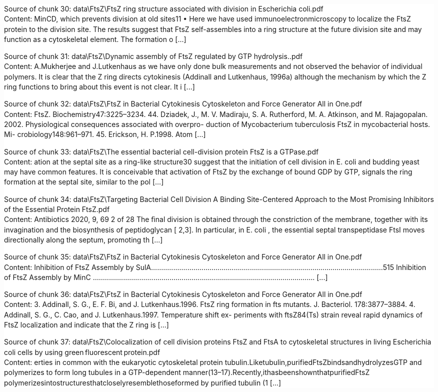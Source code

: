 Source of chunk 30: data\FtsZ\FtsZ ring structure associated with division in Escherichia coli.pdf<br>Content: MinCD, which prevents division at old sites11 • Here we have used 
immunoelectronmicroscopy to localize the FtsZ protein to the 
division site. The results suggest that FtsZ self-assembles into a 
ring structure at the future division site and may function as a 
cytoskeletal element. The formation o [...] 

Source of chunk 31: data\FtsZ\Dynamic assembly of FtsZ regulated by GTP hydrolysis..pdf<br>Content: A.Mukherjee and J.Lutkenhaus
as we have only done bulk measurements and not observed
the behavior of individual polymers.
It is clear that the Z ring directs cytokinesis (Addinall
and Lutkenhaus, 1996a) although the mechanism by which
the Z ring functions to bring about this event is not clear.
It i [...] 

Source of chunk 32: data\FtsZ\FtsZ in Bacterial Cytokinesis  Cytoskeleton and Force Generator All in One.pdf<br>Content: FtsZ. Biochemistry47:3225–3234.
44. Dziadek, J., M. V. Madiraju, S. A. Rutherford, M. A. Atkinson, and M.
Rajagopalan. 2002. Physiological consequences associated with overpro-
duction of Mycobacterium tuberculosis FtsZ in mycobacterial hosts. Mi-
crobiology148:961–971.
45. Erickson, H. P.1998. Atom [...] 

Source of chunk 33: data\FtsZ\The essential bacterial cell-division protein FtsZ is a GTPase.pdf<br>Content: ation at the septal site as a ring-like structure30 suggest that the 
initiation of cell division in E. coli and budding yeast may have 
common features. It is conceivable that activation of FtsZ by 
the exchange of bound GDP by GTP, signals the ring formation 
at the septal site, similar to the pol [...] 

Source of chunk 34: data\FtsZ\Targeting Bacterial Cell Division  A Binding Site-Centered Approach to the Most Promising Inhibitors of the Essential Protein FtsZ.pdf<br>Content: Antibiotics 2020, 9, 69 2 of 28
The ﬁnal division is obtained through the constriction of the membrane, together with its
invagination and the biosynthesis of peptidoglycan [ 2,3]. In particular, in E. coli , the essential
septal transpeptidase FtsI moves directionally along the septum, promoting th [...] 

Source of chunk 35: data\FtsZ\FtsZ in Bacterial Cytokinesis  Cytoskeleton and Force Generator All in One.pdf<br>Content: Inhibition of FtsZ Assembly by SulA...................................................................................................................515
Inhibition of FtsZ Assembly by MinC .............................................................................................................. [...] 

Source of chunk 36: data\FtsZ\FtsZ in Bacterial Cytokinesis  Cytoskeleton and Force Generator All in One.pdf<br>Content: 3. Addinall, S. G., E. F. Bi, and J. Lutkenhaus.1996. FtsZ ring formation in
fts mutants. J. Bacteriol. 178:3877–3884.
4. Addinall, S. G., C. Cao, and J. Lutkenhaus.1997. Temperature shift ex-
periments with ftsZ84(Ts) strain reveal rapid dynamics of FtsZ localization
and indicate that the Z ring is [...] 

Source of chunk 37: data\FtsZ\Colocalization of cell division proteins FtsZ and FtsA to  cytoskeletal structures in living Escherichia  coli cells by using green fluorescent protein.pdf<br>Content: erties in common with the eukaryotic cytoskeletal protein
tubulin.Liketubulin,purifiedFtsZbindsandhydrolyzesGTP
and polymerizes to form long tubules in a GTP-dependent
manner(13–17).Recently,ithasbeenshownthatpurifiedFtsZ
polymerizesintostructuresthatcloselyresemblethoseformed
by purified tubulin (1 [...] 
